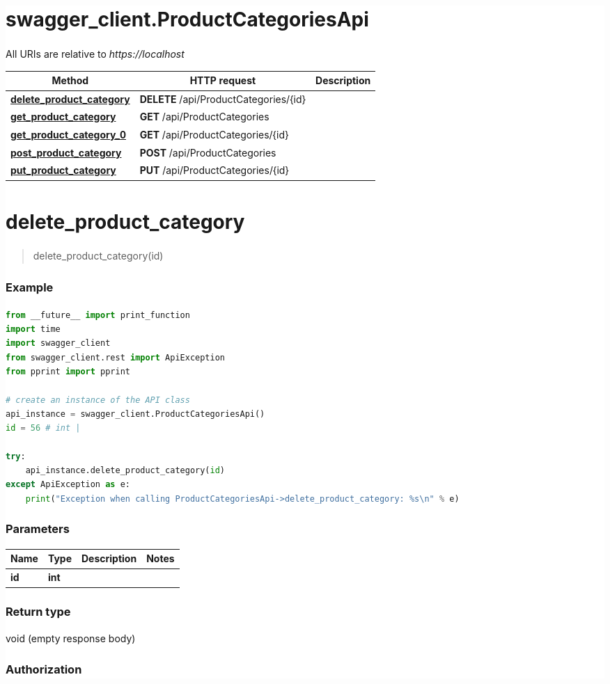 # swagger_client.ProductCategoriesApi

All URIs are relative to *https://localhost*

Method | HTTP request | Description
------------- | ------------- | -------------
[**delete_product_category**](ProductCategoriesApi.md#delete_product_category) | **DELETE** /api/ProductCategories/{id} | 
[**get_product_category**](ProductCategoriesApi.md#get_product_category) | **GET** /api/ProductCategories | 
[**get_product_category_0**](ProductCategoriesApi.md#get_product_category_0) | **GET** /api/ProductCategories/{id} | 
[**post_product_category**](ProductCategoriesApi.md#post_product_category) | **POST** /api/ProductCategories | 
[**put_product_category**](ProductCategoriesApi.md#put_product_category) | **PUT** /api/ProductCategories/{id} | 


# **delete_product_category**
> delete_product_category(id)



### Example
```python
from __future__ import print_function
import time
import swagger_client
from swagger_client.rest import ApiException
from pprint import pprint

# create an instance of the API class
api_instance = swagger_client.ProductCategoriesApi()
id = 56 # int | 

try:
    api_instance.delete_product_category(id)
except ApiException as e:
    print("Exception when calling ProductCategoriesApi->delete_product_category: %s\n" % e)
```

### Parameters

Name | Type | Description  | Notes
------------- | ------------- | ------------- | -------------
 **id** | **int**|  | 

### Return type

void (empty response body)

### Authorization
